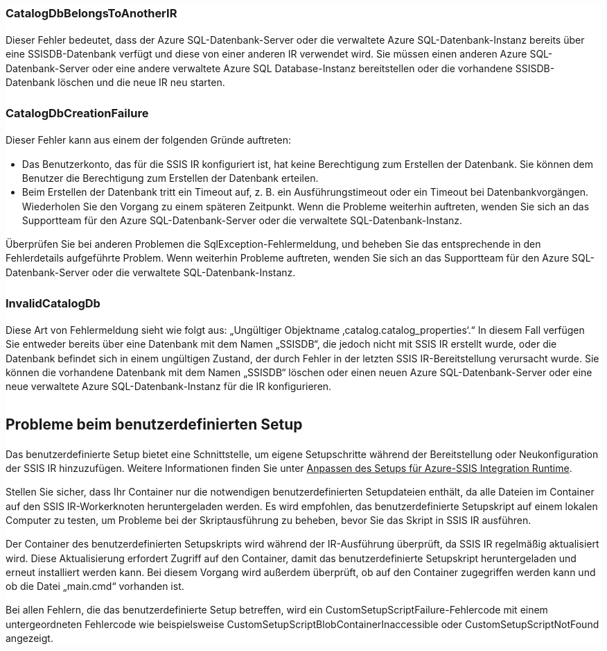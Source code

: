 ### <a name="catalogdbbelongstoanotherir"></a>CatalogDbBelongsToAnotherIR

Dieser Fehler bedeutet, dass der Azure SQL-Datenbank-Server oder die verwaltete Azure SQL-Datenbank-Instanz bereits über eine SSISDB-Datenbank verfügt und diese von einer anderen IR verwendet wird. Sie müssen einen anderen Azure SQL-Datenbank-Server oder eine andere verwaltete Azure SQL Database-Instanz bereitstellen oder die vorhandene SSISDB-Datenbank löschen und die neue IR neu starten.

### <a name="catalogdbcreationfailure"></a>CatalogDbCreationFailure

Dieser Fehler kann aus einem der folgenden Gründe auftreten:

* Das Benutzerkonto, das für die SSIS IR konfiguriert ist, hat keine Berechtigung zum Erstellen der Datenbank. Sie können dem Benutzer die Berechtigung zum Erstellen der Datenbank erteilen.
* Beim Erstellen der Datenbank tritt ein Timeout auf, z. B. ein Ausführungstimeout oder ein Timeout bei Datenbankvorgängen. Wiederholen Sie den Vorgang zu einem späteren Zeitpunkt. Wenn die Probleme weiterhin auftreten, wenden Sie sich an das Supportteam für den Azure SQL-Datenbank-Server oder die verwaltete SQL-Datenbank-Instanz.

Überprüfen Sie bei anderen Problemen die SqlException-Fehlermeldung, und beheben Sie das entsprechende in den Fehlerdetails aufgeführte Problem. Wenn weiterhin Probleme auftreten, wenden Sie sich an das Supportteam für den Azure SQL-Datenbank-Server oder die verwaltete SQL-Datenbank-Instanz.

### <a name="invalidcatalogdb"></a>InvalidCatalogDb

Diese Art von Fehlermeldung sieht wie folgt aus: „Ungültiger Objektname ‚catalog.catalog_properties‘.“ In diesem Fall verfügen Sie entweder bereits über eine Datenbank mit dem Namen „SSISDB“, die jedoch nicht mit SSIS IR erstellt wurde, oder die Datenbank befindet sich in einem ungültigen Zustand, der durch Fehler in der letzten SSIS IR-Bereitstellung verursacht wurde. Sie können die vorhandene Datenbank mit dem Namen „SSISDB“ löschen oder einen neuen Azure SQL-Datenbank-Server oder eine neue verwaltete Azure SQL-Datenbank-Instanz für die IR konfigurieren.

## <a name="custom-setup-issues"></a>Probleme beim benutzerdefinierten Setup

Das benutzerdefinierte Setup bietet eine Schnittstelle, um eigene Setupschritte während der Bereitstellung oder Neukonfiguration der SSIS IR hinzuzufügen. Weitere Informationen finden Sie unter [Anpassen des Setups für Azure-SSIS Integration Runtime](https://docs.microsoft.com/azure/data-factory/how-to-configure-azure-ssis-ir-custom-setup).

Stellen Sie sicher, dass Ihr Container nur die notwendigen benutzerdefinierten Setupdateien enthält, da alle Dateien im Container auf den SSIS IR-Workerknoten heruntergeladen werden. Es wird empfohlen, das benutzerdefinierte Setupskript auf einem lokalen Computer zu testen, um Probleme bei der Skriptausführung zu beheben, bevor Sie das Skript in SSIS IR ausführen.

Der Container des benutzerdefinierten Setupskripts wird während der IR-Ausführung überprüft, da SSIS IR regelmäßig aktualisiert wird. Diese Aktualisierung erfordert Zugriff auf den Container, damit das benutzerdefinierte Setupskript heruntergeladen und erneut installiert werden kann. Bei diesem Vorgang wird außerdem überprüft, ob auf den Container zugegriffen werden kann und ob die Datei „main.cmd“ vorhanden ist.

Bei allen Fehlern, die das benutzerdefinierte Setup betreffen, wird ein CustomSetupScriptFailure-Fehlercode mit einem untergeordneten Fehlercode wie beispielsweise CustomSetupScriptBlobContainerInaccessible oder CustomSetupScriptNotFound angezeigt.
